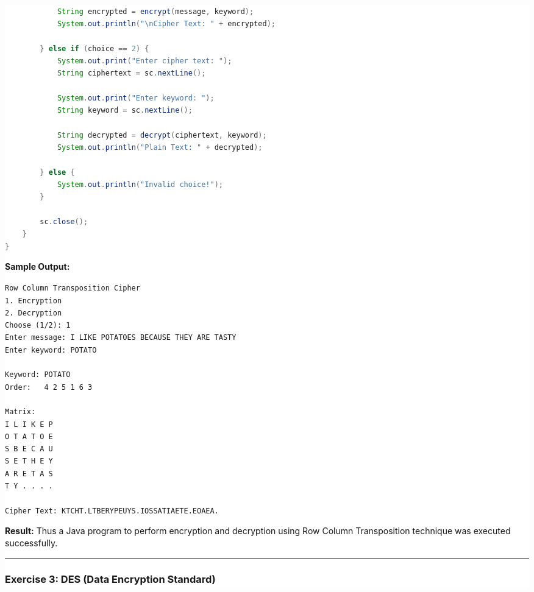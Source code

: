 ```java
            String encrypted = encrypt(message, keyword);
            System.out.println("\nCipher Text: " + encrypted);
            
        } else if (choice == 2) {
            System.out.print("Enter cipher text: ");
            String ciphertext = sc.nextLine();
            
            System.out.print("Enter keyword: ");
            String keyword = sc.nextLine();
            
            String decrypted = decrypt(ciphertext, keyword);
            System.out.println("Plain Text: " + decrypted);
            
        } else {
            System.out.println("Invalid choice!");
        }
        
        sc.close();
    }
}
```

**Sample Output:**

```text
Row Column Transposition Cipher
1. Encryption
2. Decryption
Choose (1/2): 1
Enter message: I LIKE POTATOES BECAUSE THEY ARE TASTY
Enter keyword: POTATO

Keyword: POTATO
Order:   4 2 5 1 6 3

Matrix:
I L I K E P
O T A T O E
S B E C A U
S E T H E Y
A R E T A S
T Y . . . .

Cipher Text: KTCHT.LTBERYPEUYS.IOSSATIAETE.EOAEA.
```

**Result:** Thus a Java program to perform encryption and decryption using Row Column Transposition technique was executed successfully.

---

### Exercise 3: DES (Data Encryption Standard)
